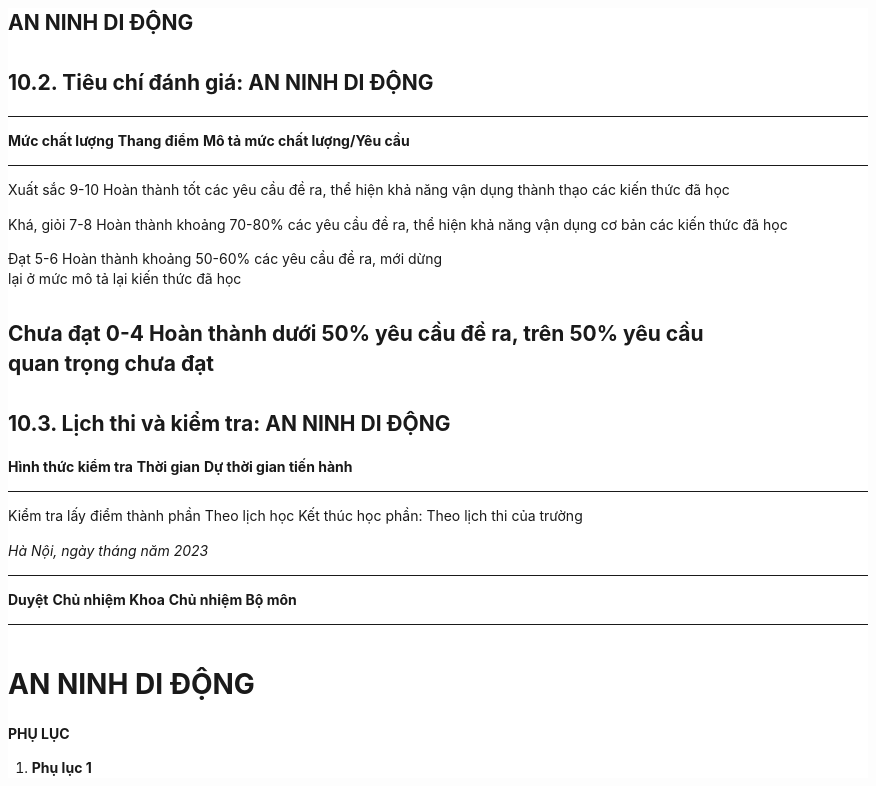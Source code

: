  AN NINH DI ĐỘNG
---------------

10.2. Tiêu chí đánh giá: AN NINH DI ĐỘNG
----------------------------------------

  ------------------------------------------------------------------------------------------------------------------------------------------
  **Mức chất lượng**   **Thang điểm**   **Mô tả mức chất lượng/Yêu cầu**
  -------------------- ---------------- ----------------------------------------------------------------------------------------------------
  Xuất sắc             9-10             Hoàn thành tốt các yêu cầu đề ra, thể hiện khả năng vận dụng thành thạo các kiến thức đã học

  Khá, giỏi            7-8              Hoàn thành khoảng 70-80% các yêu cầu đề ra, thể hiện khả năng vận dụng cơ bản các kiến thức đã học

  Đạt                  5-6              Hoàn thành khoảng 50-60% các yêu cầu đề ra, mới dừng\
                                        lại ở mức mô tả lại kiến thức đã học

  Chưa đạt             0-4              Hoàn thành dưới 50% yêu cầu đề ra, trên 50% yêu cầu\
                                        quan trọng chưa đạt
  ------------------------------------------------------------------------------------------------------------------------------------------

10.3. Lịch thi và kiểm tra: AN NINH DI ĐỘNG
-------------------------------------------

  **Hình thức kiểm tra**         **Thời gian**   **Dự thời gian tiến hành**
  ------------------------------ --------------- ----------------------------
  Kiểm tra lấy điểm thành phần                   Theo lịch học
  Kết thúc học phần:                             Theo lịch thi của trường

*Hà Nội, ngày tháng năm 2023*

  ----------- -------------------- ----------------------
  **Duyệt**   **Chủ nhiệm Khoa**   **Chủ nhiệm Bộ môn**
  ----------- -------------------- ----------------------

 AN NINH DI ĐỘNG
===============

**PHỤ LỤC**

1.  **Phụ lục 1**
